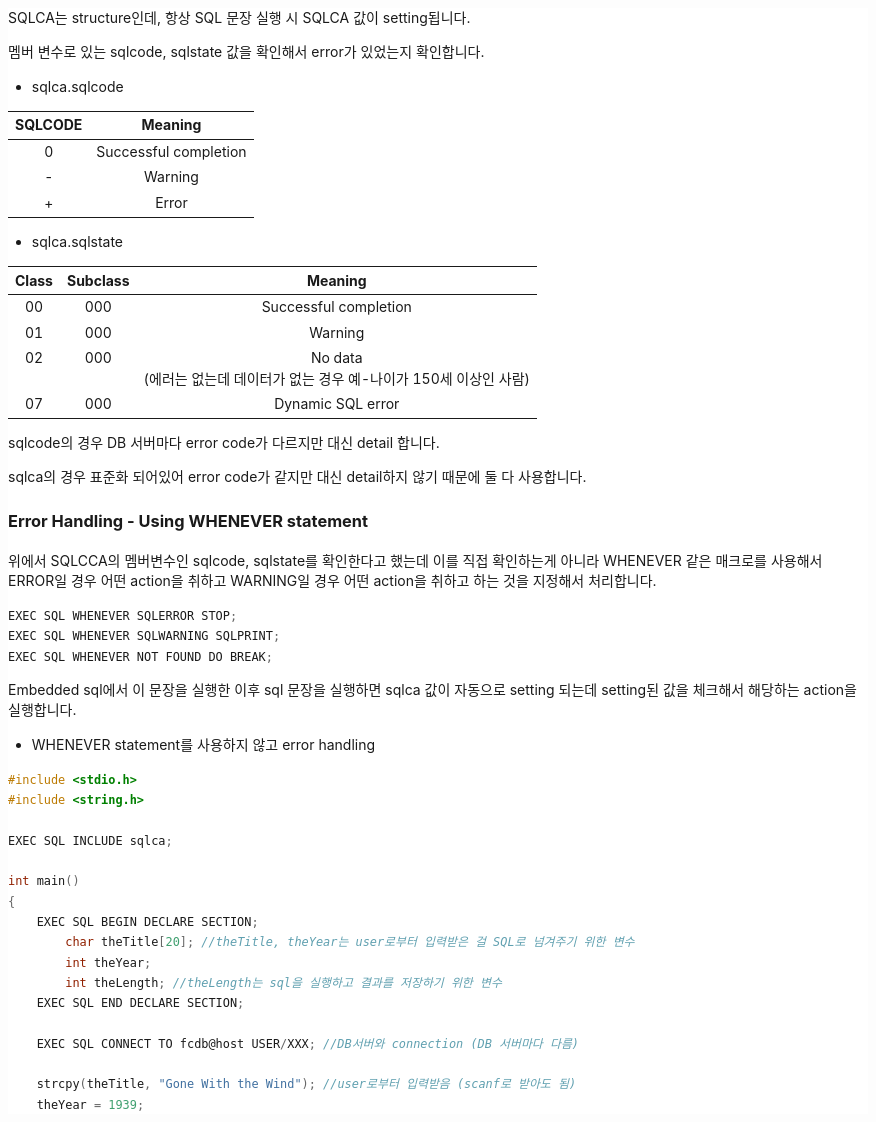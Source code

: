 SQLCA는 structure인데, 항상 SQL 문장 실행 시 SQLCA 값이 setting됩니다.

멤버 변수로 있는 sqlcode, sqlstate 값을 확인해서 error가 있었는지 확인합니다.



- sqlca.sqlcode

| SQLCODE |        Meaning        |
| :-----: | :-------------------: |
|    0    | Successful completion |
|    -    |        Warning        |
|    +    |         Error         |



- sqlca.sqlstate

| Class | Subclass |                           Meaning                            |
| :---: | :------: | :----------------------------------------------------------: |
|  00   |   000    |                    Successful completion                     |
|  01   |   000    |                           Warning                            |
|  02   |   000    | No data<br />(에러는 없는데 데이터가 없는 경우 예-나이가 150세 이상인 사람) |
|  07   |   000    |                      Dynamic SQL error                       |



sqlcode의 경우 DB 서버마다 error code가 다르지만 대신 detail 합니다.

sqlca의 경우 표준화 되어있어 error code가 같지만 대신 detail하지 않기 때문에 둘 다 사용합니다.



### Error Handling - Using WHENEVER statement

위에서 SQLCCA의 멤버변수인 sqlcode, sqlstate를 확인한다고 했는데 이를 직접 확인하는게 아니라 WHENEVER 같은 매크로를 사용해서 ERROR일 경우 어떤 action을 취하고 WARNING일 경우 어떤 action을 취하고 하는 것을 지정해서 처리합니다.

```c
EXEC SQL WHENEVER SQLERROR STOP;
EXEC SQL WHENEVER SQLWARNING SQLPRINT;
EXEC SQL WHENEVER NOT FOUND DO BREAK;
```

Embedded sql에서 이 문장을 실행한 이후 sql 문장을 실행하면 sqlca 값이 자동으로 setting 되는데 setting된 값을 체크해서 해당하는 action을 실행합니다.



- WHENEVER statement를 사용하지 않고 error handling

```c
#include <stdio.h>
#include <string.h>

EXEC SQL INCLUDE sqlca;

int main()
{
    EXEC SQL BEGIN DECLARE SECTION;
        char theTitle[20]; //theTitle, theYear는 user로부터 입력받은 걸 SQL로 넘겨주기 위한 변수
        int theYear;
        int theLength; //theLength는 sql을 실행하고 결과를 저장하기 위한 변수
    EXEC SQL END DECLARE SECTION;
    
    EXEC SQL CONNECT TO fcdb@host USER/XXX; //DB서버와 connection (DB 서버마다 다름)
    
    strcpy(theTitle, "Gone With the Wind"); //user로부터 입력받음 (scanf로 받아도 됨)
    theYear = 1939;
```